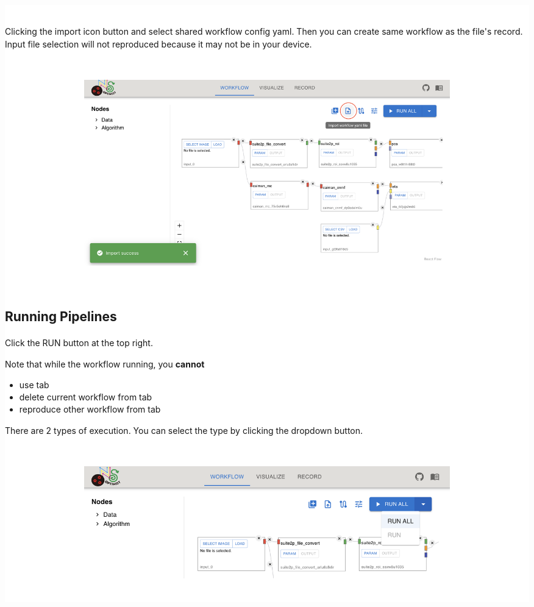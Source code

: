 <br/>

Clicking the import icon button and select shared workflow config yaml.
Then you can create same workflow as the file's record.
Input file selection will not reproduced because it may not be in your device.

<br>
<p align="center">
<img width="600px" src="../_static/workflow/import_workflow.png" alt="Import workflow" />
</p>
<br/>

## Running Pipelines

Click the RUN button at the top right.

Note that while the workflow running, you **cannot**

- use [](Visualize) tab
- delete current workflow from [](Record) tab
- reproduce other workflow from [](Record) tab

There are 2 types of execution. You can select the type by clicking the dropdown button.

<br>
<p align="center">
<img width="600px" src="../_static/workflow/run_buttons.png" alt="Run buttons" />
</p>
<br/>

